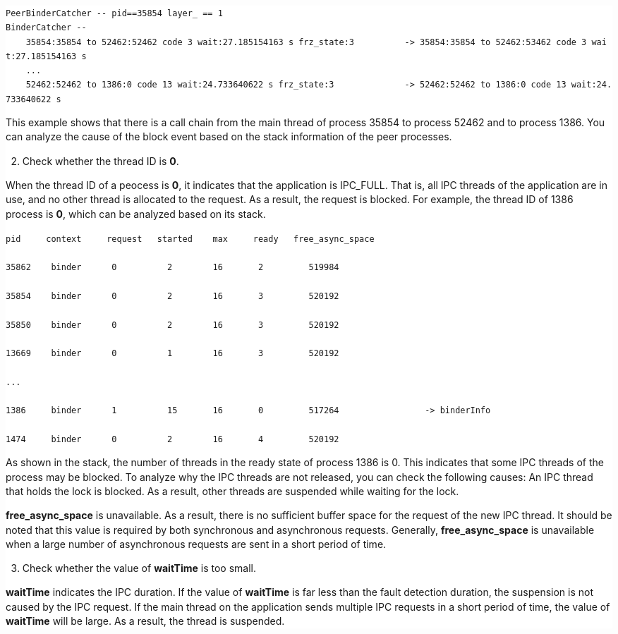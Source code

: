 ```
PeerBinderCatcher -- pid==35854 layer_ == 1
BinderCatcher --
    35854:35854 to 52462:52462 code 3 wait:27.185154163 s frz_state:3          -> 35854:35854 to 52462:53462 code 3 wait:27.185154163 s
    ...
    52462:52462 to 1386:0 code 13 wait:24.733640622 s frz_state:3              -> 52462:52462 to 1386:0 code 13 wait:24.733640622 s
```
This example shows that there is a call chain from the main thread of process 35854 to process 52462 and to process 1386. You can analyze the cause of the block event based on the stack information of the peer processes.

2. Check whether the thread ID is **0**.

When the thread ID of a peocess is **0**, it indicates that the application is IPC_FULL. That is, all IPC threads of the application are in use, and no other thread is allocated to the request. As a result, the request is blocked. For example, the thread ID of 1386 process is **0**, which can be analyzed based on its stack.

```
pid     context     request   started    max     ready   free_async_space

35862    binder      0          2        16       2         519984

35854    binder      0          2        16       3         520192

35850    binder      0          2        16       3         520192

13669    binder      0          1        16       3         520192

...

1386     binder      1          15       16       0         517264                 -> binderInfo

1474     binder      0          2        16       4         520192
```

As shown in the stack, the number of threads in the ready state of process 1386 is 0. This indicates that some IPC threads of the process may be blocked. To analyze why the IPC threads are not released, you can check the following causes: An IPC thread that holds the lock is blocked. As a result, other threads are suspended while waiting for the lock.

**free_async_space** is unavailable. As a result, there is no sufficient buffer space for the request of the new IPC thread. It should be noted that this value is required by both synchronous and asynchronous requests. Generally, **free_async_space** is unavailable when a large number of asynchronous requests are sent in a short period of time.

3. Check whether the value of **waitTime** is too small.

**waitTime** indicates the IPC duration. If the value of **waitTime** is far less than the fault detection duration, the suspension is not caused by the IPC request.
If the main thread on the application sends multiple IPC requests in a short period of time, the value of **waitTime** will be large. As a result, the thread is suspended.

